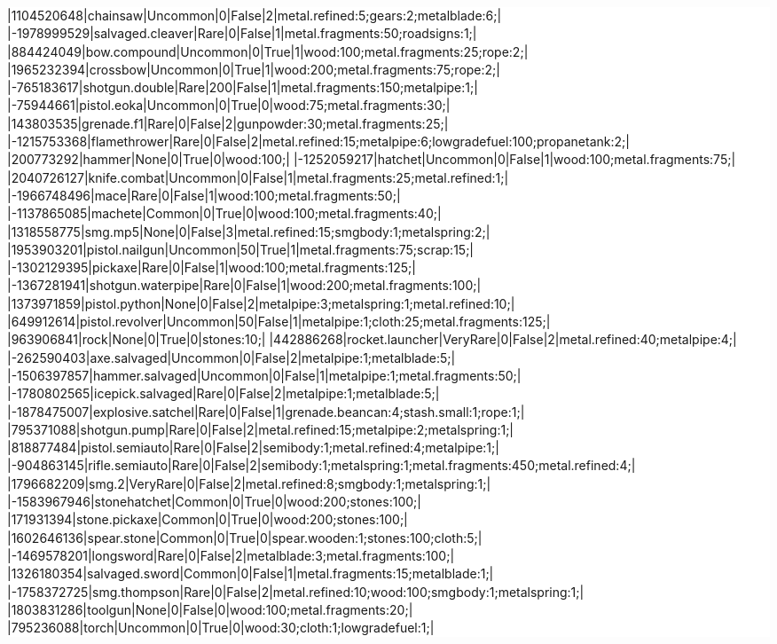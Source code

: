 |1104520648|chainsaw|Uncommon|0|False|2|metal.refined:5;gears:2;metalblade:6;|
|-1978999529|salvaged.cleaver|Rare|0|False|1|metal.fragments:50;roadsigns:1;|
|884424049|bow.compound|Uncommon|0|True|1|wood:100;metal.fragments:25;rope:2;|
|1965232394|crossbow|Uncommon|0|True|1|wood:200;metal.fragments:75;rope:2;|
|-765183617|shotgun.double|Rare|200|False|1|metal.fragments:150;metalpipe:1;|
|-75944661|pistol.eoka|Uncommon|0|True|0|wood:75;metal.fragments:30;|
|143803535|grenade.f1|Rare|0|False|2|gunpowder:30;metal.fragments:25;|
|-1215753368|flamethrower|Rare|0|False|2|metal.refined:15;metalpipe:6;lowgradefuel:100;propanetank:2;|
|200773292|hammer|None|0|True|0|wood:100;|
|-1252059217|hatchet|Uncommon|0|False|1|wood:100;metal.fragments:75;|
|2040726127|knife.combat|Uncommon|0|False|1|metal.fragments:25;metal.refined:1;|
|-1966748496|mace|Rare|0|False|1|wood:100;metal.fragments:50;|
|-1137865085|machete|Common|0|True|0|wood:100;metal.fragments:40;|
|1318558775|smg.mp5|None|0|False|3|metal.refined:15;smgbody:1;metalspring:2;|
|1953903201|pistol.nailgun|Uncommon|50|True|1|metal.fragments:75;scrap:15;|
|-1302129395|pickaxe|Rare|0|False|1|wood:100;metal.fragments:125;|
|-1367281941|shotgun.waterpipe|Rare|0|False|1|wood:200;metal.fragments:100;|
|1373971859|pistol.python|None|0|False|2|metalpipe:3;metalspring:1;metal.refined:10;|
|649912614|pistol.revolver|Uncommon|50|False|1|metalpipe:1;cloth:25;metal.fragments:125;|
|963906841|rock|None|0|True|0|stones:10;|
|442886268|rocket.launcher|VeryRare|0|False|2|metal.refined:40;metalpipe:4;|
|-262590403|axe.salvaged|Uncommon|0|False|2|metalpipe:1;metalblade:5;|
|-1506397857|hammer.salvaged|Uncommon|0|False|1|metalpipe:1;metal.fragments:50;|
|-1780802565|icepick.salvaged|Rare|0|False|2|metalpipe:1;metalblade:5;|
|-1878475007|explosive.satchel|Rare|0|False|1|grenade.beancan:4;stash.small:1;rope:1;|
|795371088|shotgun.pump|Rare|0|False|2|metal.refined:15;metalpipe:2;metalspring:1;|
|818877484|pistol.semiauto|Rare|0|False|2|semibody:1;metal.refined:4;metalpipe:1;|
|-904863145|rifle.semiauto|Rare|0|False|2|semibody:1;metalspring:1;metal.fragments:450;metal.refined:4;|
|1796682209|smg.2|VeryRare|0|False|2|metal.refined:8;smgbody:1;metalspring:1;|
|-1583967946|stonehatchet|Common|0|True|0|wood:200;stones:100;|
|171931394|stone.pickaxe|Common|0|True|0|wood:200;stones:100;|
|1602646136|spear.stone|Common|0|True|0|spear.wooden:1;stones:100;cloth:5;|
|-1469578201|longsword|Rare|0|False|2|metalblade:3;metal.fragments:100;|
|1326180354|salvaged.sword|Common|0|False|1|metal.fragments:15;metalblade:1;|
|-1758372725|smg.thompson|Rare|0|False|2|metal.refined:10;wood:100;smgbody:1;metalspring:1;|
|1803831286|toolgun|None|0|False|0|wood:100;metal.fragments:20;|
|795236088|torch|Uncommon|0|True|0|wood:30;cloth:1;lowgradefuel:1;|